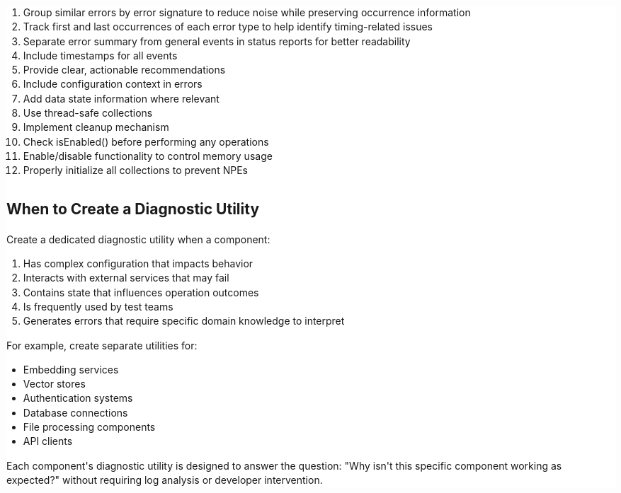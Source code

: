 1. Group similar errors by error signature to reduce noise while preserving occurrence information
2. Track first and last occurrences of each error type to help identify timing-related issues
3. Separate error summary from general events in status reports for better readability
4. Include timestamps for all events
5. Provide clear, actionable recommendations
6. Include configuration context in errors
7. Add data state information where relevant
8. Use thread-safe collections
9. Implement cleanup mechanism
10. Check isEnabled() before performing any operations
11. Enable/disable functionality to control memory usage
12. Properly initialize all collections to prevent NPEs

## When to Create a Diagnostic Utility

Create a dedicated diagnostic utility when a component:

1. Has complex configuration that impacts behavior
2. Interacts with external services that may fail
3. Contains state that influences operation outcomes
4. Is frequently used by test teams 
5. Generates errors that require specific domain knowledge to interpret

For example, create separate utilities for:
- Embedding services
- Vector stores
- Authentication systems
- Database connections
- File processing components
- API clients

Each component's diagnostic utility is designed to answer the question: "Why isn't this specific component working as expected?" without requiring log analysis or developer intervention.